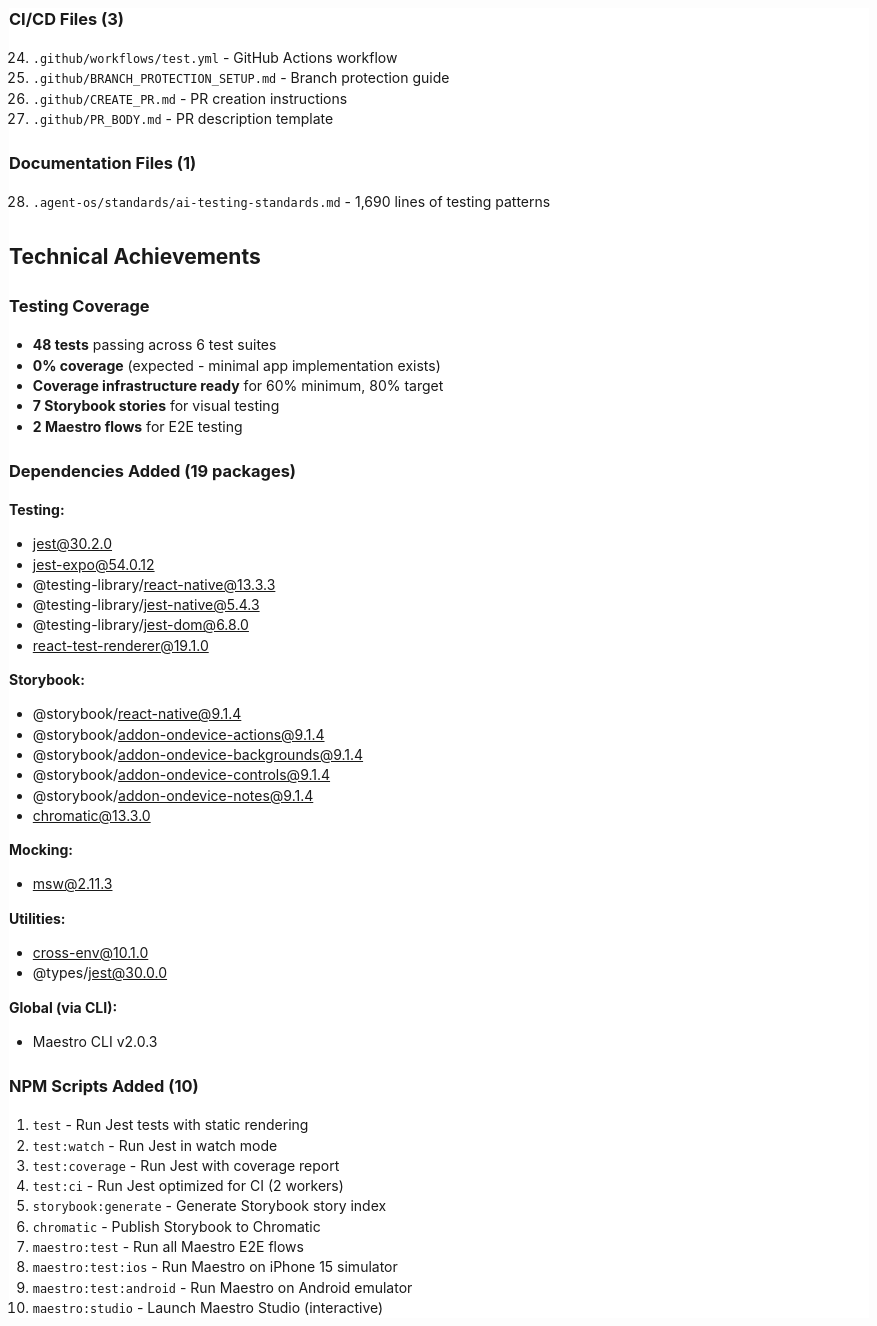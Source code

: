 ### CI/CD Files (3)
24. `.github/workflows/test.yml` - GitHub Actions workflow
25. `.github/BRANCH_PROTECTION_SETUP.md` - Branch protection guide
26. `.github/CREATE_PR.md` - PR creation instructions
27. `.github/PR_BODY.md` - PR description template

### Documentation Files (1)
28. `.agent-os/standards/ai-testing-standards.md` - 1,690 lines of testing patterns

## Technical Achievements

### Testing Coverage
- **48 tests** passing across 6 test suites
- **0% coverage** (expected - minimal app implementation exists)
- **Coverage infrastructure ready** for 60% minimum, 80% target
- **7 Storybook stories** for visual testing
- **2 Maestro flows** for E2E testing

### Dependencies Added (19 packages)
**Testing:**
- jest@30.2.0
- jest-expo@54.0.12
- @testing-library/react-native@13.3.3
- @testing-library/jest-native@5.4.3
- @testing-library/jest-dom@6.8.0
- react-test-renderer@19.1.0

**Storybook:**
- @storybook/react-native@9.1.4
- @storybook/addon-ondevice-actions@9.1.4
- @storybook/addon-ondevice-backgrounds@9.1.4
- @storybook/addon-ondevice-controls@9.1.4
- @storybook/addon-ondevice-notes@9.1.4
- chromatic@13.3.0

**Mocking:**
- msw@2.11.3

**Utilities:**
- cross-env@10.1.0
- @types/jest@30.0.0

**Global (via CLI):**
- Maestro CLI v2.0.3

### NPM Scripts Added (10)
1. `test` - Run Jest tests with static rendering
2. `test:watch` - Run Jest in watch mode
3. `test:coverage` - Run Jest with coverage report
4. `test:ci` - Run Jest optimized for CI (2 workers)
5. `storybook:generate` - Generate Storybook story index
6. `chromatic` - Publish Storybook to Chromatic
7. `maestro:test` - Run all Maestro E2E flows
8. `maestro:test:ios` - Run Maestro on iPhone 15 simulator
9. `maestro:test:android` - Run Maestro on Android emulator
10. `maestro:studio` - Launch Maestro Studio (interactive)
